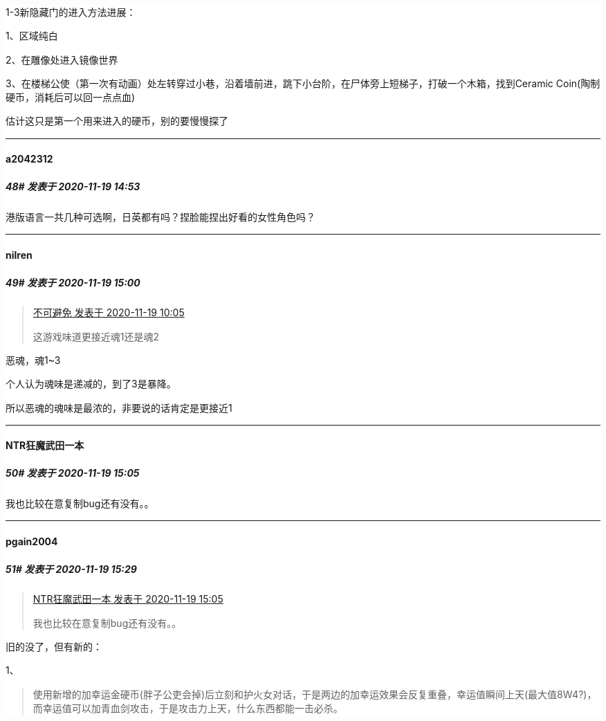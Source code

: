
1-3新隐藏门的进入方法进展：


1、区域纯白

2、在雕像处进入镜像世界

3、在楼梯公使（第一次有动画）处左转穿过小巷，沿着墙前进，跳下小台阶，在尸体旁上短梯子，打破一个木箱，找到Ceramic Coin(陶制硬币，消耗后可以回一点点血)

估计这只是第一个用来进入的硬币，别的要慢慢探了


-----

####  a2042312  
##### 48#       发表于 2020-11-19 14:53


港版语言一共几种可选啊，日英都有吗？捏脸能捏出好看的女性角色吗？


-----

####  nilren  
##### 49#       发表于 2020-11-19 15:00


<blockquote><a href="httphttps://bbs.saraba1st.com/2b/forum.php?mod=redirect&amp;goto=findpost&amp;pid=49443788&amp;ptid=1972847" target="_blank">不可避免 发表于 2020-11-19 10:05</a>

这游戏味道更接近魂1还是魂2</blockquote>
恶魂，魂1~3

个人认为魂味是递减的，到了3是暴降。

所以恶魂的魂味是最浓的，非要说的话肯定是更接近1


-----

####  NTR狂魔武田一本  
##### 50#       发表于 2020-11-19 15:05


我也比较在意复制bug还有没有。。


-----

####  pgain2004  
##### 51#       发表于 2020-11-19 15:29


<blockquote><a href="httphttps://bbs.saraba1st.com/2b/forum.php?mod=redirect&amp;goto=findpost&amp;pid=49447473&amp;ptid=1972847" target="_blank">NTR狂魔武田一本 发表于 2020-11-19 15:05</a>

我也比较在意复制bug还有没有。。</blockquote>
旧的没了，但有新的：

1、 <blockquote>使用新增的加幸运金硬币(胖子公吏会掉)后立刻和护火女对话，于是两边的加幸运效果会反复重叠，幸运值瞬间上天(最大值8W4?)，而幸运值可以加青血剑攻击，于是攻击力上天，什么东西都能一击必杀。
